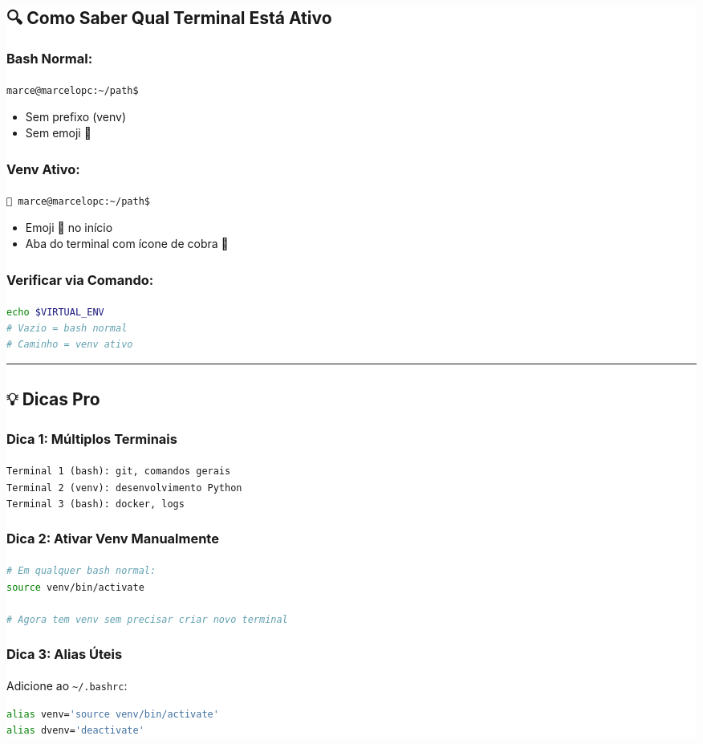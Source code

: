 
## 🔍 Como Saber Qual Terminal Está Ativo

### **Bash Normal:**

```bash
marce@marcelopc:~/path$
```

- Sem prefixo (venv)
- Sem emoji 🐍

### **Venv Ativo:**

```bash
🐍 marce@marcelopc:~/path$
```

- Emoji 🐍 no início
- Aba do terminal com ícone de cobra 🐍

### **Verificar via Comando:**

```bash
echo $VIRTUAL_ENV
# Vazio = bash normal
# Caminho = venv ativo
```

---

## 💡 Dicas Pro

### **Dica 1: Múltiplos Terminais**

```
Terminal 1 (bash): git, comandos gerais
Terminal 2 (venv): desenvolvimento Python
Terminal 3 (bash): docker, logs
```

### **Dica 2: Ativar Venv Manualmente**

```bash
# Em qualquer bash normal:
source venv/bin/activate

# Agora tem venv sem precisar criar novo terminal
```

### **Dica 3: Alias Úteis**

Adicione ao `~/.bashrc`:

```bash
alias venv='source venv/bin/activate'
alias dvenv='deactivate'
```
